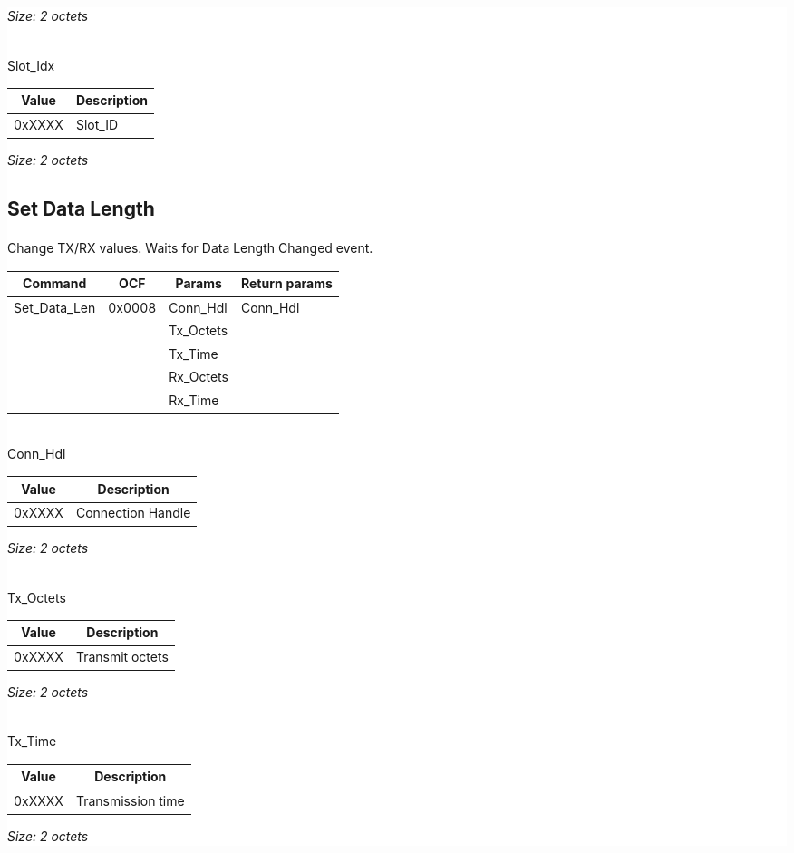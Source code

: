 *Size: 2 octets*

<br>
Slot_Idx

| Value              | Description |
|--------------------|-------------|
| 0xXXXX             | Slot_ID     |
*Size: 2 octets*


Set Data Length
---------------

Change TX/RX values.
Waits for Data Length Changed event.

| Command      | OCF    | Params          | Return params |
|--------------|--------|-----------------|---------------|
| Set_Data_Len | 0x0008 | Conn_Hdl<br>    | Conn_Hdl      |
|              |        | Tx_Octets<br>   |               |
|              |        | Tx_Time<br>     |               |
|              |        | Rx_Octets<br>   |               |
|              |        | Rx_Time<br>     |               |

<br>
Conn_Hdl

| Value                      | Description       |
|----------------------------|-------------------|
| 0xXXXX                     | Connection Handle |

*Size: 2 octets*

<br>
Tx_Octets

| Value                      | Description     |
|----------------------------|-----------------|
| 0xXXXX                     | Transmit octets |

*Size: 2 octets*

<br> 
Tx_Time

| Value                      | Description       |
|----------------------------|-------------------|
| 0xXXXX                     | Transmission time |

*Size: 2 octets*
